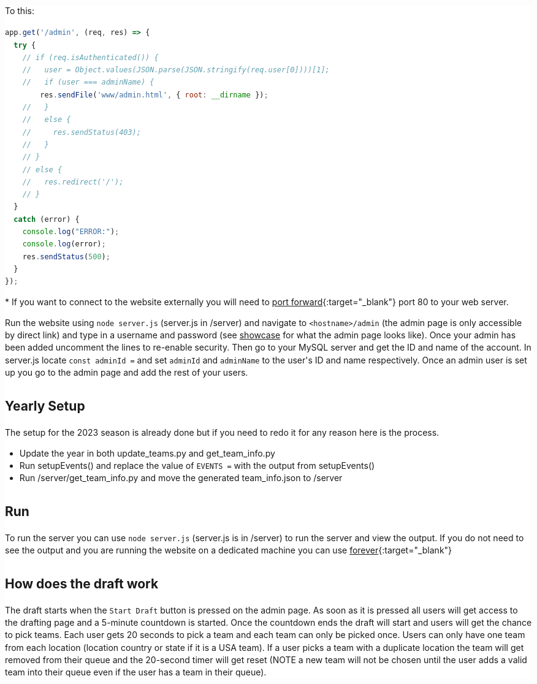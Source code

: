 To this:
```js
app.get('/admin', (req, res) => {
  try {
    // if (req.isAuthenticated()) {
    //   user = Object.values(JSON.parse(JSON.stringify(req.user[0])))[1];
    //   if (user === adminName) {
        res.sendFile('www/admin.html', { root: __dirname });
    //   }
    //   else {
    //     res.sendStatus(403);
    //   }
    // }
    // else {
    //   res.redirect('/');
    // }
  }
  catch (error) {
    console.log("ERROR:");
    console.log(error);
    res.sendStatus(500);
  }
});
```

\* If you want to connect to the website externally you will need to [port forward](https://portforward.com/){:target="\_blank"} port 80 to your web server.

Run the website using `node server.js` (server.js in /server) and navigate to `<hostname>/admin` (the admin page is only accessible by direct link) and type in a username and password (see [showcase](#showcase) for what the admin page looks like). Once your admin has been added uncomment the lines to re-enable security. Then go to your MySQL server and get the ID and name of the account. In server.js locate `const adminId =` and set `adminId` and `adminName` to the user's ID and name respectively. Once an admin user is set up you go to the admin page and add the rest of your users.

## Yearly Setup

The setup for the 2023 season is already done but if you need to redo it for any reason here is the process.
- Update the year in both update_teams.py and get_team_info.py
- Run setupEvents() and replace the value of `EVENTS =` with the output from setupEvents()
- Run /server/get_team_info.py and move the generated team_info.json to /server

## Run

To run the server you can use `node server.js` (server.js is in /server) to run the server and view the output. If you do not need to see the output and you are running the website on a dedicated machine you can use [forever](https://www.npmjs.com/package/forever){:target="\_blank"}

## How does the draft work

The draft starts when the `Start Draft` button is pressed on the admin page. As soon as it is pressed all users will get access to the drafting page and a 5-minute countdown is started. Once the countdown ends the draft will start and users will get the chance to pick teams. Each user gets 20 seconds to pick a team and each team can only be picked once. Users can only have one team from each location (location country or state if it is a USA team). If a user picks a team with a duplicate location the team will get removed from their queue and the 20-second timer will get reset (NOTE a new team will not be chosen until the user adds a valid team into their queue even if the user has a team in their queue).
